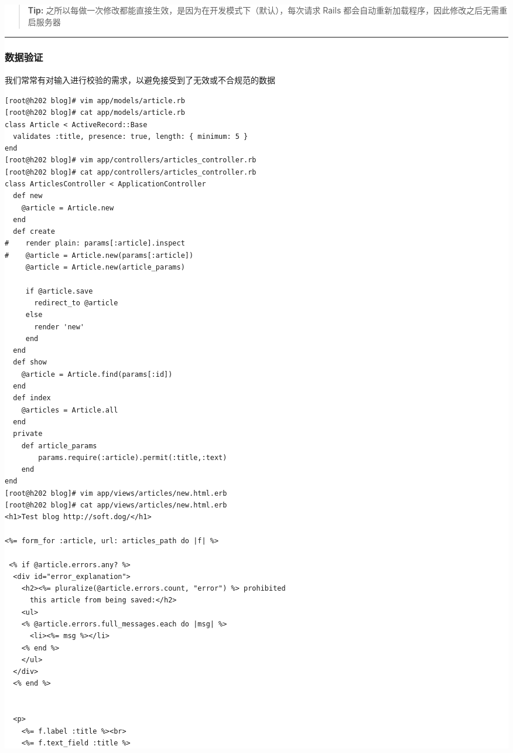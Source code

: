 
> **Tip:** 之所以每做一次修改都能直接生效，是因为在开发模式下（默认），每次请求 Rails 都会自动重新加载程序，因此修改之后无需重启服务器

---

### 数据验证

我们常常有对输入进行校验的需求，以避免接受到了无效或不合规范的数据

~~~
[root@h202 blog]# vim app/models/article.rb
[root@h202 blog]# cat app/models/article.rb
class Article < ActiveRecord::Base
  validates :title, presence: true, length: { minimum: 5 }
end
[root@h202 blog]# vim app/controllers/articles_controller.rb 
[root@h202 blog]# cat app/controllers/articles_controller.rb 
class ArticlesController < ApplicationController
  def new
    @article = Article.new
  end
  def create
#    render plain: params[:article].inspect
#    @article = Article.new(params[:article])
     @article = Article.new(article_params)
     
     if @article.save
       redirect_to @article
     else
       render 'new'
     end
  end
  def show
    @article = Article.find(params[:id])
  end
  def index
    @articles = Article.all
  end
  private
    def article_params
        params.require(:article).permit(:title,:text)
    end
end
[root@h202 blog]# vim app/views/articles/new.html.erb 
[root@h202 blog]# cat app/views/articles/new.html.erb 
<h1>Test blog http://soft.dog/</h1>

<%= form_for :article, url: articles_path do |f| %>

 <% if @article.errors.any? %>
  <div id="error_explanation">
    <h2><%= pluralize(@article.errors.count, "error") %> prohibited
      this article from being saved:</h2>
    <ul>
    <% @article.errors.full_messages.each do |msg| %>
      <li><%= msg %></li>
    <% end %>
    </ul>
  </div>
  <% end %>


  <p>
    <%= f.label :title %><br>
    <%= f.text_field :title %>
~~~